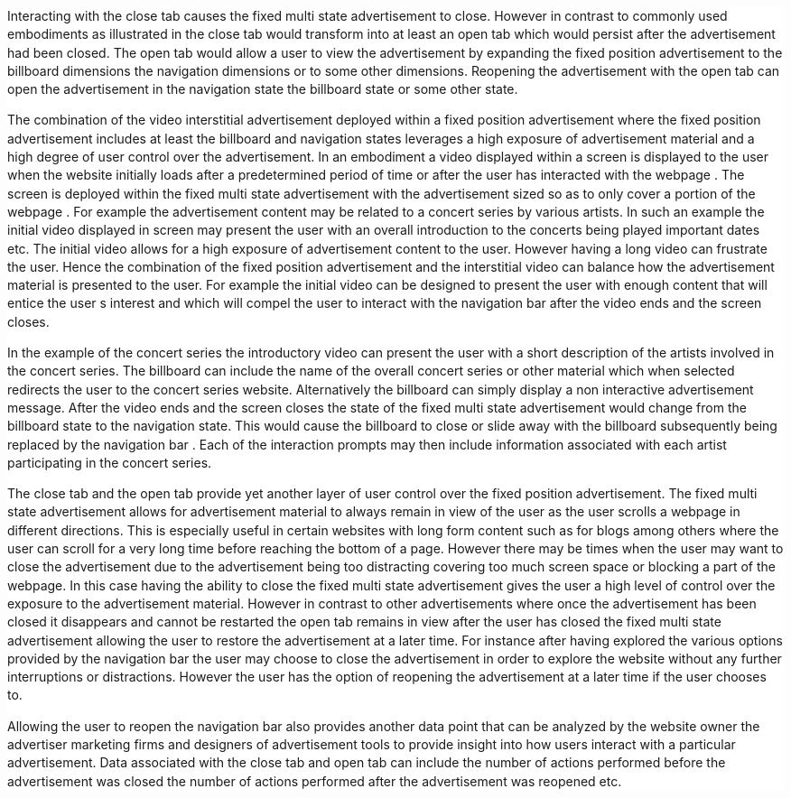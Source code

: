 Interacting with the close tab causes the fixed multi state advertisement to close. However in contrast to commonly used embodiments as illustrated in the close tab would transform into at least an open tab which would persist after the advertisement had been closed. The open tab would allow a user to view the advertisement by expanding the fixed position advertisement to the billboard dimensions the navigation dimensions or to some other dimensions. Reopening the advertisement with the open tab can open the advertisement in the navigation state the billboard state or some other state.

The combination of the video interstitial advertisement deployed within a fixed position advertisement where the fixed position advertisement includes at least the billboard and navigation states leverages a high exposure of advertisement material and a high degree of user control over the advertisement. In an embodiment a video displayed within a screen is displayed to the user when the website initially loads after a predetermined period of time or after the user has interacted with the webpage . The screen is deployed within the fixed multi state advertisement with the advertisement sized so as to only cover a portion of the webpage . For example the advertisement content may be related to a concert series by various artists. In such an example the initial video displayed in screen may present the user with an overall introduction to the concerts being played important dates etc. The initial video allows for a high exposure of advertisement content to the user. However having a long video can frustrate the user. Hence the combination of the fixed position advertisement and the interstitial video can balance how the advertisement material is presented to the user. For example the initial video can be designed to present the user with enough content that will entice the user s interest and which will compel the user to interact with the navigation bar after the video ends and the screen closes.

In the example of the concert series the introductory video can present the user with a short description of the artists involved in the concert series. The billboard can include the name of the overall concert series or other material which when selected redirects the user to the concert series website. Alternatively the billboard can simply display a non interactive advertisement message. After the video ends and the screen closes the state of the fixed multi state advertisement would change from the billboard state to the navigation state. This would cause the billboard to close or slide away with the billboard subsequently being replaced by the navigation bar . Each of the interaction prompts may then include information associated with each artist participating in the concert series.

The close tab and the open tab provide yet another layer of user control over the fixed position advertisement. The fixed multi state advertisement allows for advertisement material to always remain in view of the user as the user scrolls a webpage in different directions. This is especially useful in certain websites with long form content such as for blogs among others where the user can scroll for a very long time before reaching the bottom of a page. However there may be times when the user may want to close the advertisement due to the advertisement being too distracting covering too much screen space or blocking a part of the webpage. In this case having the ability to close the fixed multi state advertisement gives the user a high level of control over the exposure to the advertisement material. However in contrast to other advertisements where once the advertisement has been closed it disappears and cannot be restarted the open tab remains in view after the user has closed the fixed multi state advertisement allowing the user to restore the advertisement at a later time. For instance after having explored the various options provided by the navigation bar the user may choose to close the advertisement in order to explore the website without any further interruptions or distractions. However the user has the option of reopening the advertisement at a later time if the user chooses to.

Allowing the user to reopen the navigation bar also provides another data point that can be analyzed by the website owner the advertiser marketing firms and designers of advertisement tools to provide insight into how users interact with a particular advertisement. Data associated with the close tab and open tab can include the number of actions performed before the advertisement was closed the number of actions performed after the advertisement was reopened etc.

